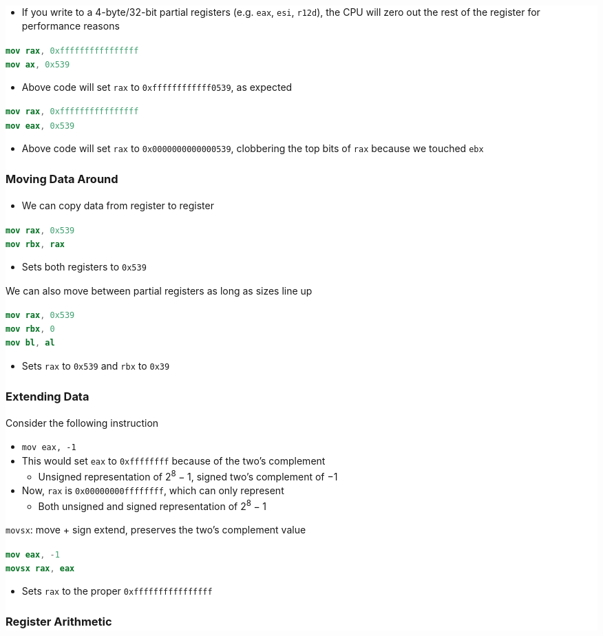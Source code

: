 - If you write to a 4-byte/32-bit partial registers (e.g. `eax`, `esi`, `r12d`), the CPU will zero out the rest of the register for performance reasons

```nasm
mov rax, 0xffffffffffffffff
mov ax, 0x539 
```

- Above code will set `rax` to `0xffffffffffff0539`, as expected

```nasm
mov rax, 0xffffffffffffffff
mov eax, 0x539 
```

- Above code will set `rax` to `0x0000000000000539`, clobbering the top bits of `rax` because we touched `ebx`

### Moving Data Around

- We can copy data from register to register

```nasm
mov rax, 0x539
mov rbx, rax
```

- Sets both registers to `0x539`

We can also move between partial registers as long as sizes line up

```nasm
mov rax, 0x539
mov rbx, 0
mov bl, al
```

- Sets `rax` to `0x539` and `rbx` to `0x39`

### Extending Data

Consider the following instruction

- `mov eax, -1`
- This would set `eax` to `0xffffffff` because of the two’s complement
    - Unsigned representation of $2^8-1$, signed two’s complement of $-1$
- Now, `rax` is `0x00000000ffffffff`, which can only represent
    - Both unsigned and signed representation of $2^8-1$

`movsx`: move + sign extend, preserves the two’s complement value

```nasm
mov eax, -1
movsx rax, eax
```

- Sets `rax` to the proper `0xffffffffffffffff`

### Register Arithmetic
